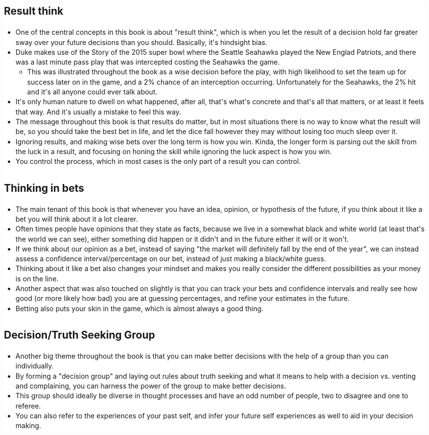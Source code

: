## Result think

- One of the central concepts in this book is about "result think", which is
  when you let the result of a decision hold far greater sway over your future
  decisions than you should. Basically, it's hindsight bias.
- Duke makes use of the Story of the 2015 super bowl where the Seattle Seahawks
  played the New Englad Patriots, and there was a last minute pass play that was
  intercepted costing the Seahawks the game.
  - This was illustrated throughout the book as a wise decision before the play,
    with high likelihood to set the team up for success later on in the game,
    and a 2% chance of an interception occurring. Unfortunately for the Seahawks,
    the 2% hit and it's all anyone could ever talk about.
- It's only human nature to dwell on what happened, after all, that's what's
  concrete and that's all that matters, or at least it feels that way. And it's
  usually a mistake to feel this way.
- The message throughout this book is that results do matter, but in most
  situations there is no way to know what the result will be, so you should take
  the best bet in life, and let the dice fall however they may without losing too
  much sleep over it.
- Ignoring results, and making wise bets over the long term is how you win. Kinda,
  the longer form is parsing out the skill from the luck in a result, and focusing
  on honing the skill while ignoring the luck aspect is how you win.
- You control the process, which in most cases is the only part of a result you
  can control.

## Thinking in bets

- The main tenant of this book is that whenever you have an idea, opinion, or
  hypothesis of the future, if you think about it like a bet you will think
  about it a lot clearer.
- Often times people have opinions that they state as facts, because we live in
  a somewhat black and white world (at least that's the world we can see), either
  something did happen or it didn't and in the future either it will or it won't.
- If we think about our opinion as a bet, instead of saying "the market will
  definitely fall by the end of the year", we can instead assess a confidence
  interval/percentage on our bet, instead of just making a black/white guess.
- Thinking about it like a bet also changes your mindset and makes you really
  consider the different possibilities as your money is on the line.
- Another aspect that was also touched on slightly is that you can track your
  bets and confidence intervals and really see how good (or more likely how bad)
  you are at guessing percentages, and refine your estimates in the future.
- Betting also puts your skin in the game, which is almost always a good thing.

## Decision/Truth Seeking Group

- Another big theme throughout the book is that you can make better decisions
  with the help of a group than you can individually.
- By forming a "decision group" and laying out rules about truth seeking and
  what it means to help with a decision vs. venting and complaining, you can
  harness the power of the group to make better decisions.
- This group should ideally be diverse in thought processes and have an odd
  number of people, two to disagree and one to referee.
- You can also refer to the experiences of your past self, and infer your future
  self experiences as well to aid in your decision making.
